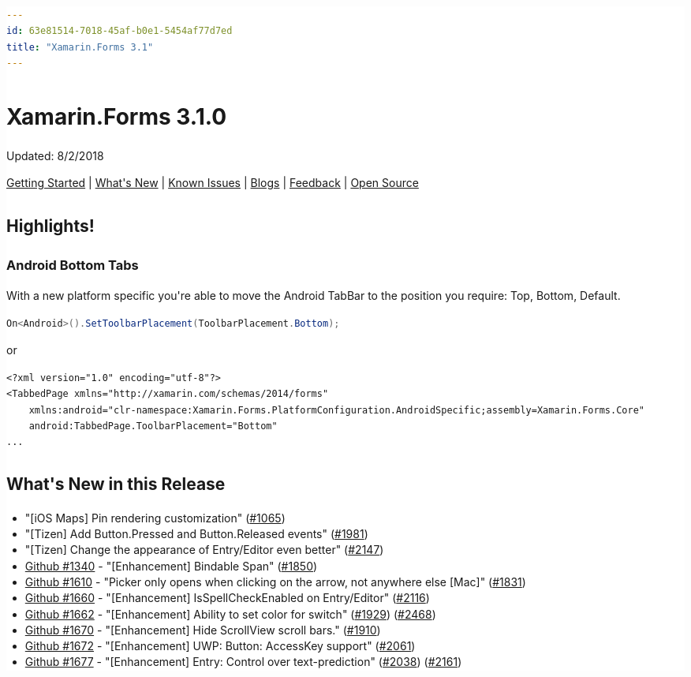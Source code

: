 ```yaml
---
id: 63e81514-7018-45af-b0e1-5454af77d7ed
title: "Xamarin.Forms 3.1"
---
```


# Xamarin.Forms 3.1.0

Updated: 8/2/2018

[Getting Started](https://docs.microsoft.com/xamarin/xamarin-forms/get-started/installation/) | [What's New](#whats-new-in-this-release) | [Known Issues](#known-issues) | [Blogs](https://blog.xamarin.com/tag/xamarin-forms/) | [Feedback](#feedback) | [Open Source](#open-source)

## Highlights!

### Android Bottom Tabs
With a new platform specific you're able to move the Android TabBar to the position you require: Top, Bottom, Default.

```C#
On<Android>().SetToolbarPlacement(ToolbarPlacement.Bottom);
```

or 

```
<?xml version="1.0" encoding="utf-8"?>
<TabbedPage xmlns="http://xamarin.com/schemas/2014/forms" 
    xmlns:android="clr-namespace:Xamarin.Forms.PlatformConfiguration.AndroidSpecific;assembly=Xamarin.Forms.Core"
    android:TabbedPage.ToolbarPlacement="Bottom"
...
```

## What's New in this Release
<a name="whats-new-in-this-release"></a>

* "[iOS Maps] Pin rendering customization" ([#1065](https://github.com/xamarin/Xamarin.Forms/pull/1065))
* "[Tizen] Add Button.Pressed and Button.Released events" ([#1981](https://github.com/xamarin/Xamarin.Forms/pull/1981))
* "[Tizen] Change the appearance of Entry/Editor even better" ([#2147](https://github.com/xamarin/Xamarin.Forms/pull/2147))
* [Github #1340](https://github.com/xamarin/Xamarin.Forms/issues/1340) - "[Enhancement] Bindable Span" ([#1850](https://github.com/xamarin/Xamarin.Forms/pull/1850))
* [Github #1610](https://github.com/xamarin/Xamarin.Forms/issues/1610) - "Picker only opens when clicking on the arrow, not anywhere else [Mac]" ([#1831](https://github.com/xamarin/Xamarin.Forms/pull/1831))
* [Github #1660](https://github.com/xamarin/Xamarin.Forms/issues/1660) - "[Enhancement] IsSpellCheckEnabled on Entry/Editor" ([#2116](https://github.com/xamarin/Xamarin.Forms/pull/2116))
* [Github #1662](https://github.com/xamarin/Xamarin.Forms/issues/1662) - "[Enhancement] Ability to set color for switch" ([#1929](https://github.com/xamarin/Xamarin.Forms/pull/1929)) ([#2468](https://github.com/xamarin/Xamarin.Forms/pull/2468))
* [Github #1670](https://github.com/xamarin/Xamarin.Forms/issues/1670) - "[Enhancement] Hide ScrollView scroll bars." ([#1910](https://github.com/xamarin/Xamarin.Forms/pull/1910))
* [Github #1672](https://github.com/xamarin/Xamarin.Forms/issues/1672) - "[Enhancement] UWP: Button: AccessKey support" ([#2061](https://github.com/xamarin/Xamarin.Forms/pull/2061))
* [Github #1677](https://github.com/xamarin/Xamarin.Forms/issues/1677) - "[Enhancement] Entry: Control over text-prediction" ([#2038](https://github.com/xamarin/Xamarin.Forms/pull/2038)) ([#2161](https://github.com/xamarin/Xamarin.Forms/pull/2161))